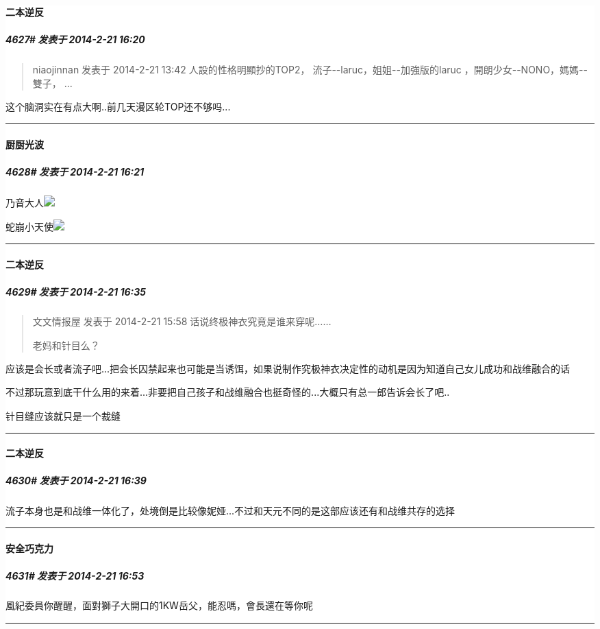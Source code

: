 ####  二本逆反  
##### 4627#       发表于 2014-2-21 16:20


<blockquote>niaojinnan 发表于 2014-2-21 13:42
人設的性格明顯抄的TOP2， 流子--laruc，姐姐--加強版的laruc ，開朗少女--NONO，媽媽--雙子， ...</blockquote>
这个脑洞实在有点大啊..前几天漫区轮TOP还不够吗...


-----

####  厨厨光波  
##### 4628#       发表于 2014-2-21 16:21


乃音大人<img src="https://static.saraba1st.com/image/smiley/face/74.gif" referrerpolicy="no-referrer">

蛇崩小天使<img src="https://static.saraba1st.com/image/smiley/face/74.gif" referrerpolicy="no-referrer">


-----

####  二本逆反  
##### 4629#       发表于 2014-2-21 16:35


<blockquote>文文情报屋 发表于 2014-2-21 15:58
话说终极神衣究竟是谁来穿呢……

老妈和针目么？

</blockquote>
应该是会长或者流子吧...把会长囚禁起来也可能是当诱饵，如果说制作究极神衣决定性的动机是因为知道自己女儿成功和战维融合的话

不过那玩意到底干什么用的来着...非要把自己孩子和战维融合也挺奇怪的...大概只有总一郎告诉会长了吧..


针目缝应该就只是一个裁缝


-----

####  二本逆反  
##### 4630#       发表于 2014-2-21 16:39


流子本身也是和战维一体化了，处境倒是比较像妮娅...不过和天元不同的是这部应该还有和战维共存的选择


-----

####  安全巧克力  
##### 4631#       发表于 2014-2-21 16:53


風紀委員你醒醒，面對獅子大開口的1KW岳父，能忍嗎，會長還在等你呢


-----

